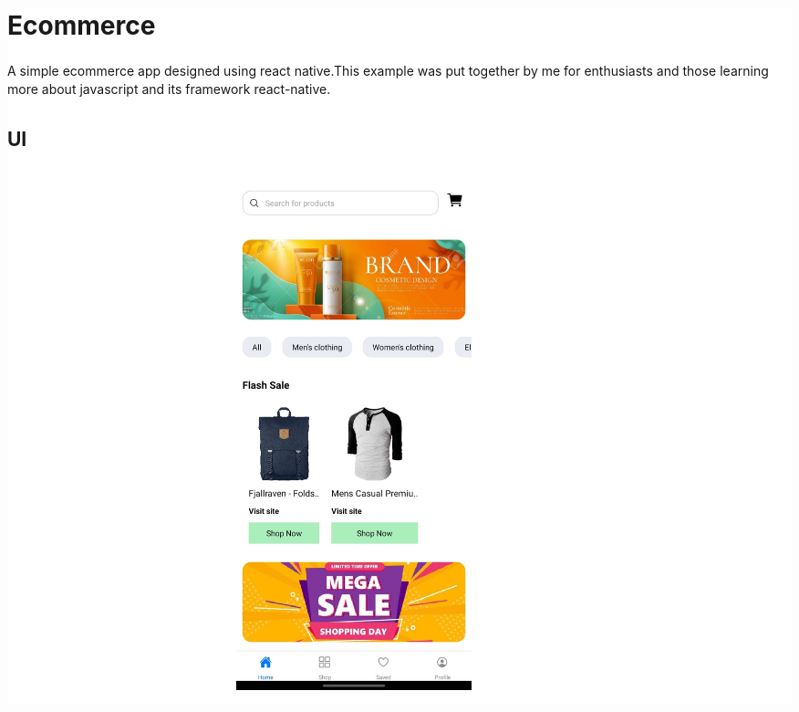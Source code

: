 # Ecommerce

A simple ecommerce app designed using react native.This example was put together by me for enthusiasts and those learning more about javascript and its framework react-native.

## UI


<p align="center">
  <img src="./examples/attachments/1.jpg" width="30%" height="60%" style="margin:10px 100px 10px 0px" title="Messages">